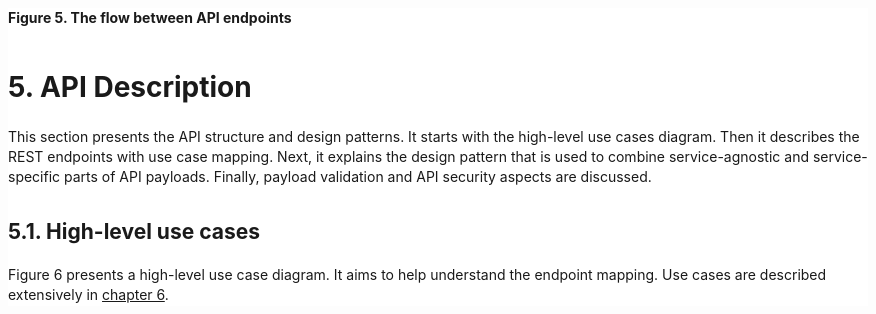 **Figure 5. The flow between API endpoints**

<div class="page"/>

# 5. API Description

This section presents the API structure and design patterns. It starts with the
high-level use cases diagram. Then it describes the REST endpoints with use
case mapping. Next, it explains the design pattern that is used to combine
service-agnostic and service-specific parts of API payloads. Finally, payload
validation and API security aspects are discussed.

## 5.1. High-level use cases

Figure 6 presents a high-level use case diagram. It aims to help understand the
endpoint mapping. Use cases are described extensively in
[chapter 6](#6-api-interactions-and-flows).
